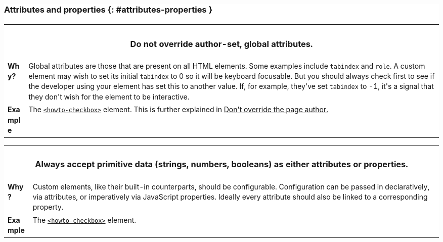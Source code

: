 ### Attributes and properties {: #attributes-properties }

<table class="responsive ce-cl">
  <tbody>
    <tr>
      <th colspan=2>
        <h3>
  Do not override author-set, global attributes.
        </h3>
      </th>
    </tr>
    <tr>
      <td><b>Why?</b></td>
      <td>
  Global attributes are those that are present on all HTML elements. Some
  examples include <code>tabindex</code> and <code>role</code>. A custom element
  may wish to set its initial <code>tabindex</code> to 0 so it will be keyboard
  focusable. But you should always check first to see if the developer using
  your element has set this to another value. If, for example, they've set
  <code>tabindex</code> to -1, it's a signal that they don't wish for the
  element to be interactive.
      </td>
    </tr>
    <tr>
      <td><b>Example</b></td>
      <td>
  The <a href="/web/fundamentals/architecture/building-components/examples/howto-checkbox">
  <code>&lt;howto-checkbox&gt;</code></a> element. This is further explained in
  <a href="#dont-override">Don't override the page author.
      </td>
    </tr>
  </tbody>
</table>

<table class="responsive ce-cl">
  <tbody>
    <tr>
      <th colspan=2>
        <h3>
  Always accept primitive data (strings, numbers, booleans) as either attributes
  or properties.
        </h3>
      </th>
    </tr>
    <tr>
      <td><b>Why?</b></td>
      <td>
  Custom elements, like their built-in counterparts, should be configurable.
  Configuration can be passed in declaratively, via attributes, or imperatively
  via JavaScript properties. Ideally every attribute should also be linked to
  a corresponding property.
      </td>
    </tr>
    <tr>
      <td><b>Example</b></td>
      <td>
  The <a href="/web/fundamentals/architecture/building-components/examples/howto-checkbox">
  <code>&lt;howto-checkbox&gt;</code></a> element.
      </td>
    </tr>
  </tbody>
</table>
